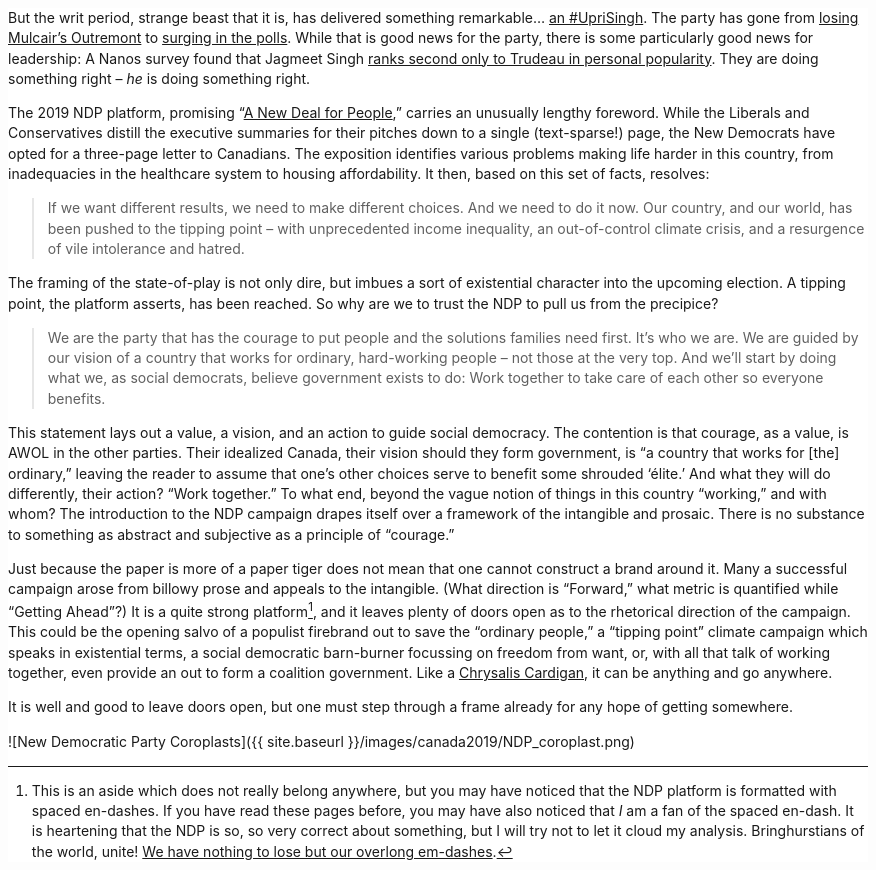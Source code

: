 But the writ period, strange beast that it is, has delivered something remarkable… <a href="https://twitter.com/theJagmeetSingh/status/1185288372480139264" target="_blank">an #UpriSingh</a>. The party has gone from <a href="https://www.cbc.ca/news/politics/ndp-singh-burnaby-outremont-1.5029903" target="_blank">losing Mulcair’s Outremont</a> to <a href="https://globalnews.ca/news/6030907/canada-election-poll-one-week-vote/" target="_blank">surging in the polls</a>. While that is good news for the party, there is some particularly good news for leadership: A Nanos survey found that Jagmeet Singh <a href="https://election.ctvnews.ca/singh-s-popularity-soars-but-party-fails-to-follow-suit-nanos-1.4630881" target="_blank">ranks second only to Trudeau in personal popularity</a>. They are doing something right – *he* is doing something right.

The 2019 NDP platform, promising “<a href="https://apapenheim.keybase.pub/twitter/canada_fedelxn_2019/NDP/2019-06-19_Commitments-Doc_EN.pdf" target="_blank">A New Deal for People</a>,” carries an unusually lengthy foreword. While the Liberals and Conservatives distill the executive summaries for their pitches down to a single (text-sparse!) page, the New Democrats have opted for a three-page letter to Canadians. The exposition identifies various problems making life harder in this country, from inadequacies in the healthcare system to housing affordability. It then, based on this set of facts, resolves:

> If we want different results, we need to make different choices. And we need to do it now. Our country, and our world, has been pushed to the tipping point – with unprecedented income inequality, an out-of-control climate crisis, and a resurgence of vile intolerance and hatred.

The framing of the state-of-play is not only dire, but imbues a sort of existential character into the upcoming election. A tipping point, the platform asserts, has been reached. So why are we to trust the NDP to pull us from the precipice?

> We are the party that has the courage to put people and the solutions families need first. It’s who we are. We are guided by our vision of a country that works for ordinary, hard-working people – not those at the very top. And we’ll start by doing what we, as social democrats, believe government exists to do: Work together to take care of each other so everyone benefits.

This statement lays out a value, a vision, and an action to guide social democracy. The contention is that courage, as a value, is AWOL in the other parties. Their idealized Canada, their vision should they form government, is “a country that works for [the] ordinary,” leaving the reader to assume that one’s other choices serve to benefit some shrouded ‘élite.’ And what they will do differently, their action? “Work together.” To what end, beyond the vague notion of things in this country “working,” and with whom? The introduction to the NDP campaign drapes itself over a framework of the intangible and prosaic. There is no substance to something as abstract and subjective as a principle of “courage.”

Just because the paper is more of a paper tiger does not mean that one cannot construct a brand around it. Many a successful campaign arose from billowy prose and appeals to the intangible. (What direction is “Forward,” what metric is quantified while “Getting Ahead”?) It is a quite strong platform[^fn6], and it leaves plenty of doors open as to the rhetorical direction of the campaign. This could be the opening salvo of a populist firebrand out to save the “ordinary people,” a “tipping point” climate campaign which speaks in existential terms, a social democratic barn-burner focussing on freedom from want, or, with all that talk of working together, even provide an out to form a coalition government. Like a <a href="https://www.encircled.ca/pages/how-to-wear" target="_blank">Chrysalis Cardigan</a>, it can be anything and go anywhere.

[^fn6]: This is an aside which does not really belong anywhere, but you may have noticed that the NDP platform is formatted with spaced en-dashes. If you have read these pages before, you may have also noticed that *I* am a fan of the spaced en-dash. It is heartening that the NDP is so, so very correct about something, but I will try not to let it cloud my analysis. Bringhurstians of the world, unite! <a href="https://www.denizcemonduygu.com/2009/09/where-to-use-en-and-em-dashes-lupton-vs-bringhurst/" target="_blank">We have nothing to lose but our overlong em-dashes</a>.

It is well and good to leave doors open, but one must step through a frame already for any hope of getting somewhere.

![New Democratic Party Coroplasts]({{ site.baseurl }}/images/canada2019/NDP_coroplast.png)


[^fn1]: That term is a trademark, but I am using it generically to refer to all corrugated plastic sign board products
[^fn2]: Twitter, that Mos Eisley of wired journalists, bickering academics, partisan flacks, and allied tradespeople, also sees political ad spend. I consider Twitter ads outside the scope of this article first because it serves a niche community, and second as only the LPC and CPC have actually bothered to purchase any. There is also the not-insignificant matter of scale. For example, the Conservatives have (to date) spent <a href="https://ads.twitter.com/transparency/CPC_HQ" target="_blank">roughly a thousand dollars</a> on Twitter ads over the course of the writ period, while they spent $262,437 on Facebook *last week.* Us twitizens will disapprovingly quote-tweet your content for free, thank you very much. If you have a comment or question about this decision, please reach out on Twitter.
[^fn3]: Papineau is a lovely riding of indomitable people and excellent food. I encourage you to visit!
[^fn4]: With technological change and consequent modifications in consumer behaviour, captioning dialogue-heavy advertisements has become particularly important. Pre-roll videos online often play automatically... on mute.
[^fn5]: Do note that the latter comparison is high absurdity. Andrew Scheer, as someone able to form a complete sentence and who likes to have a topic whilst speaking, is incapable of emulating the unique stylings of Donald Trump.
[^fn7]: The NDP is the only party with a Québec specific logo aside from, I suppose, the Bloc Québécois. Not really sure if that example counts, though.
[^fn8]: That he is *absolutely* not alone in his difficulty to respond to this bill is a damning indictment of our politics.